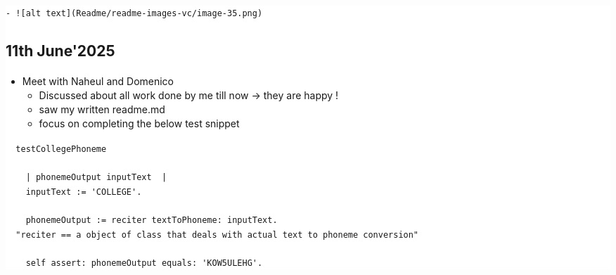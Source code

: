     - ![alt text](Readme/readme-images-vc/image-35.png)

## 11th June'2025

- Meet with Naheul and Domenico 
  - Discussed about all work done by me till now -> they are happy !
  - saw my written readme.md 
  - focus on completing the below test snippet 

```smalltalk
  testCollegePhoneme

	| phonemeOutput inputText  |
	inputText := 'COLLEGE'.
	
	phonemeOutput := reciter textToPhoneme: inputText.
  "reciter == a object of class that deals with actual text to phoneme conversion"

	self assert: phonemeOutput equals: 'KOW5ULEHG'.
```
	